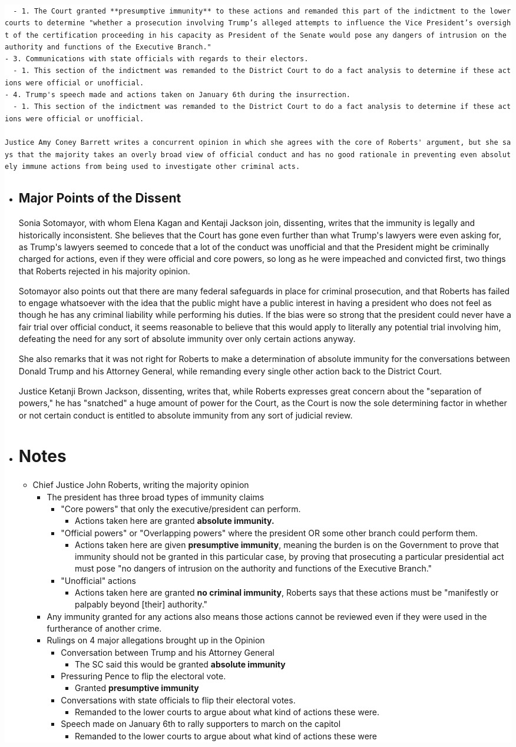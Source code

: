       - 1. The Court granted **presumptive immunity** to these actions and remanded this part of the indictment to the lower courts to determine "whether a prosecution involving Trump’s alleged attempts to influence the Vice President’s oversight of the certification proceeding in his capacity as President of the Senate would pose any dangers of intrusion on the authority and functions of the Executive Branch."
    - 3. Communications with state officials with regards to their electors.
      - 1. This section of the indictment was remanded to the District Court to do a fact analysis to determine if these actions were official or unofficial.
    - 4. Trump's speech made and actions taken on January 6th during the insurrection.
      - 1. This section of the indictment was remanded to the District Court to do a fact analysis to determine if these actions were official or unofficial.
    
    Justice Amy Coney Barrett writes a concurrent opinion in which she agrees with the core of Roberts' argument, but she says that the majority takes an overly broad view of official conduct and has no good rationale in preventing even absolutely immune actions from being used to investigate other criminal acts.
  - ## Major Points of the Dissent
    Sonia Sotomayor, with whom Elena Kagan and Kentaji Jackson join, dissenting, writes that the immunity is legally and historically inconsistent. She believes that the Court has gone even further than what Trump's lawyers were even asking for, as Trump's lawyers seemed to concede that a lot of the conduct was unofficial and that the President might be criminally charged for actions, even if they were official and core powers, so long as he were impeached and convicted first, two things that Roberts rejected in his majority opinion.
    
    Sotomayor also points out that there are many federal safeguards in place for criminal prosecution, and that Roberts has failed to engage whatsoever with the idea that the public might have a public interest in having a president who does not feel as though he has any criminal liability while performing his duties. If the bias were so strong that the president could never have a fair trial over official conduct, it seems reasonable to believe that this would apply to literally any potential trial involving him, defeating the need for any sort of absolute immunity over only certain actions anyway.
    
    She also remarks that it was not right for Roberts to make a determination of absolute immunity for the conversations between Donald Trump and his Attorney General, while remanding every single other action back to the District Court.
    
    Justice Ketanji Brown Jackson, dissenting, writes that, while Roberts expresses great concern about the "separation of powers," he has "snatched" a huge amount of power for the Court, as the Court is now the sole determining factor in whether or not certain conduct is entitled to absolute immunity from any sort of judicial review.
- # Notes
  - Chief Justice John Roberts, writing the majority opinion
    - The president has three broad types of immunity claims
      - "Core powers" that only the executive/president can perform.
        - Actions taken here are granted **absolute immunity.**
      - "Official powers" or "Overlapping powers" where the president OR some other branch could perform them.
        - Actions taken here are given **presumptive immunity**, meaning the burden is on the Government to prove that immunity should not be granted in this particular case, by proving that prosecuting a particular presidential act must pose "no dangers of intrusion on the authority and functions of the Executive Branch."
      - "Unofficial" actions
        - Actions taken here are granted **no criminal immunity**, Roberts says that these actions must be "manifestly or palpably beyond \[their\] authority."
    - Any immunity granted for any actions also means those actions cannot be reviewed even if they were used in the furtherance of another crime.
    - Rulings on 4 major allegations brought up in the Opinion
      - Conversation between Trump and his Attorney General
        - The SC said this would be granted **absolute immunity**
      - Pressuring Pence to flip the electoral vote.
        - Granted **presumptive immunity**
      - Conversations with state officials to flip their electoral votes.
        - Remanded to the lower courts to argue about what kind of actions these were.
      - Speech made on January 6th to rally supporters to march on the capitol
        - Remanded to the lower courts to argue about what kind of actions these were